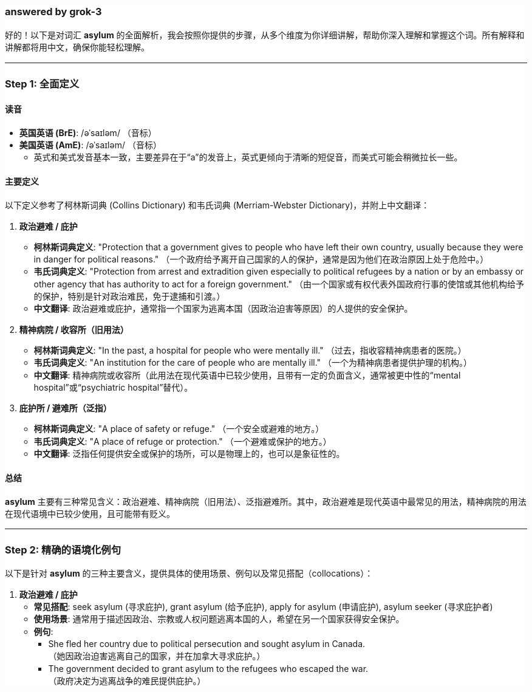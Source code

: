 ### answered by grok-3
好的！以下是对词汇 **asylum** 的全面解析，我会按照你提供的步骤，从多个维度为你详细讲解，帮助你深入理解和掌握这个词。所有解释和讲解都将用中文，确保你能轻松理解。

---

### Step 1: 全面定义

#### 读音
- **英国英语 (BrE)**: /əˈsaɪləm/ （音标）
- **美国英语 (AmE)**: /əˈsaɪləm/ （音标）
  - 英式和美式发音基本一致，主要差异在于“a”的发音上，英式更倾向于清晰的短促音，而美式可能会稍微拉长一些。

#### 主要定义
以下定义参考了柯林斯词典 (Collins Dictionary) 和韦氏词典 (Merriam-Webster Dictionary)，并附上中文翻译：

1. **政治避难 / 庇护**
   - **柯林斯词典定义**: "Protection that a government gives to people who have left their own country, usually because they were in danger for political reasons."
     （一个政府给予离开自己国家的人的保护，通常是因为他们在政治原因上处于危险中。）
   - **韦氏词典定义**: "Protection from arrest and extradition given especially to political refugees by a nation or by an embassy or other agency that has authority to act for a foreign government."
     （由一个国家或有权代表外国政府行事的使馆或其他机构给予的保护，特别是针对政治难民，免于逮捕和引渡。）
   - **中文翻译**: 政治避难或庇护，通常指一个国家为逃离本国（因政治迫害等原因）的人提供的安全保护。

2. **精神病院 / 收容所（旧用法）**
   - **柯林斯词典定义**: "In the past, a hospital for people who were mentally ill."
     （过去，指收容精神病患者的医院。）
   - **韦氏词典定义**: "An institution for the care of people who are mentally ill."
     （一个为精神病患者提供护理的机构。）
   - **中文翻译**: 精神病院或收容所（此用法在现代英语中已较少使用，且带有一定的负面含义，通常被更中性的“mental hospital”或“psychiatric hospital”替代）。

3. **庇护所 / 避难所（泛指）**
   - **柯林斯词典定义**: "A place of safety or refuge."
     （一个安全或避难的地方。）
   - **韦氏词典定义**: "A place of refuge or protection."
     （一个避难或保护的地方。）
   - **中文翻译**: 泛指任何提供安全或保护的场所，可以是物理上的，也可以是象征性的。

#### 总结
**asylum** 主要有三种常见含义：政治避难、精神病院（旧用法）、泛指避难所。其中，政治避难是现代英语中最常见的用法，精神病院的用法在现代语境中已较少使用，且可能带有贬义。

---

### Step 2: 精确的语境化例句

以下是针对 **asylum** 的三种主要含义，提供具体的使用场景、例句以及常见搭配（collocations）：

1. **政治避难 / 庇护**
   - **常见搭配**: seek asylum (寻求庇护), grant asylum (给予庇护), apply for asylum (申请庇护), asylum seeker (寻求庇护者)
   - **使用场景**: 通常用于描述因政治、宗教或人权问题逃离本国的人，希望在另一个国家获得安全保护。
   - **例句**:
     - She fled her country due to political persecution and sought asylum in Canada.  
       （她因政治迫害逃离自己的国家，并在加拿大寻求庇护。）
     - The government decided to grant asylum to the refugees who escaped the war.  
       （政府决定为逃离战争的难民提供庇护。）
